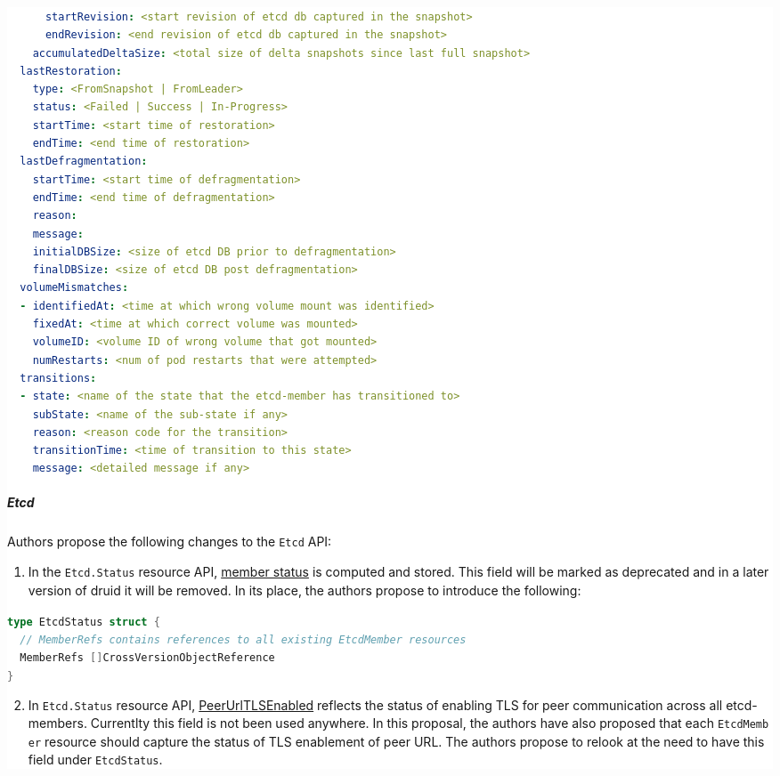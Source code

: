 ```yaml
      startRevision: <start revision of etcd db captured in the snapshot>
      endRevision: <end revision of etcd db captured in the snapshot>
    accumulatedDeltaSize: <total size of delta snapshots since last full snapshot>
  lastRestoration:
    type: <FromSnapshot | FromLeader>
    status: <Failed | Success | In-Progress>
    startTime: <start time of restoration>
    endTime: <end time of restoration>
  lastDefragmentation:
    startTime: <start time of defragmentation>
    endTime: <end time of defragmentation>
    reason: 
    message:
    initialDBSize: <size of etcd DB prior to defragmentation>
    finalDBSize: <size of etcd DB post defragmentation>
  volumeMismatches:
  - identifiedAt: <time at which wrong volume mount was identified>
    fixedAt: <time at which correct volume was mounted>
    volumeID: <volume ID of wrong volume that got mounted>
    numRestarts: <num of pod restarts that were attempted>
  transitions:
  - state: <name of the state that the etcd-member has transitioned to>
    subState: <name of the sub-state if any>
    reason: <reason code for the transition>
    transitionTime: <time of transition to this state>
    message: <detailed message if any>
```



##### Etcd

Authors propose the following changes to the `Etcd` API:

1. In the `Etcd.Status` resource API, [member status](https://github.com/gardener/etcd-druid/blob/9a598d05e639099ddf404803f87376852261a052/api/v1alpha1/types_etcd.go#L419) is computed and stored. This field will be marked as deprecated and in a later version of druid it will be removed. In its place, the authors propose to introduce the following:

```go
type EtcdStatus struct {
  // MemberRefs contains references to all existing EtcdMember resources
  MemberRefs []CrossVersionObjectReference
}
```

2. In `Etcd.Status` resource API, [PeerUrlTLSEnabled](https://github.com/gardener/etcd-druid/blob/9a598d05e639099ddf404803f87376852261a052/api/v1alpha1/types_etcd.go#L422) reflects  the status of enabling TLS for peer communication across all etcd-members. Currentlty this field is not been used anywhere. In this proposal, the authors have also proposed that each `EtcdMember` resource should capture the status of TLS enablement of peer URL. The authors propose to relook at the need to have this field under `EtcdStatus`.

   
